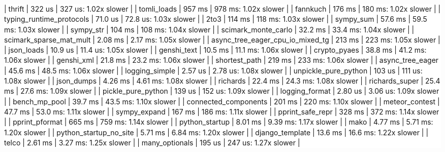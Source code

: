 | thrift                           | 322 us                                                   | 327 us: 1.02x slower                                                    |
| tomli_loads                      | 957 ms                                                   | 978 ms: 1.02x slower                                                    |
| fannkuch                         | 176 ms                                                   | 180 ms: 1.02x slower                                                    |
| typing_runtime_protocols         | 71.0 us                                                  | 72.8 us: 1.03x slower                                                   |
| 2to3                             | 114 ms                                                   | 118 ms: 1.03x slower                                                    |
| sympy_sum                        | 57.6 ms                                                  | 59.5 ms: 1.03x slower                                                   |
| sympy_str                        | 104 ms                                                   | 108 ms: 1.04x slower                                                    |
| scimark_monte_carlo              | 32.2 ms                                                  | 33.4 ms: 1.04x slower                                                   |
| scimark_sparse_mat_mult          | 2.08 ms                                                  | 2.17 ms: 1.05x slower                                                   |
| async_tree_eager_cpu_io_mixed_tg | 213 ms                                                   | 223 ms: 1.05x slower                                                    |
| json_loads                       | 10.9 us                                                  | 11.4 us: 1.05x slower                                                   |
| genshi_text                      | 10.5 ms                                                  | 11.1 ms: 1.06x slower                                                   |
| crypto_pyaes                     | 38.8 ms                                                  | 41.2 ms: 1.06x slower                                                   |
| genshi_xml                       | 21.8 ms                                                  | 23.2 ms: 1.06x slower                                                   |
| shortest_path                    | 219 ms                                                   | 233 ms: 1.06x slower                                                    |
| async_tree_eager                 | 45.6 ms                                                  | 48.5 ms: 1.06x slower                                                   |
| logging_simple                   | 2.57 us                                                  | 2.78 us: 1.08x slower                                                   |
| unpickle_pure_python             | 103 us                                                   | 111 us: 1.08x slower                                                    |
| json_dumps                       | 4.26 ms                                                  | 4.61 ms: 1.08x slower                                                   |
| richards                         | 22.4 ms                                                  | 24.3 ms: 1.08x slower                                                   |
| richards_super                   | 25.4 ms                                                  | 27.6 ms: 1.09x slower                                                   |
| pickle_pure_python               | 139 us                                                   | 152 us: 1.09x slower                                                    |
| logging_format                   | 2.80 us                                                  | 3.06 us: 1.09x slower                                                   |
| bench_mp_pool                    | 39.7 ms                                                  | 43.5 ms: 1.10x slower                                                   |
| connected_components             | 201 ms                                                   | 220 ms: 1.10x slower                                                    |
| meteor_contest                   | 47.7 ms                                                  | 53.0 ms: 1.11x slower                                                   |
| sympy_expand                     | 167 ms                                                   | 186 ms: 1.11x slower                                                    |
| pprint_safe_repr                 | 328 ms                                                   | 372 ms: 1.14x slower                                                    |
| pprint_pformat                   | 665 ms                                                   | 759 ms: 1.14x slower                                                    |
| python_startup                   | 8.01 ms                                                  | 9.39 ms: 1.17x slower                                                   |
| mako                             | 4.77 ms                                                  | 5.71 ms: 1.20x slower                                                   |
| python_startup_no_site           | 5.71 ms                                                  | 6.84 ms: 1.20x slower                                                   |
| django_template                  | 13.6 ms                                                  | 16.6 ms: 1.22x slower                                                   |
| telco                            | 2.61 ms                                                  | 3.27 ms: 1.25x slower                                                   |
| many_optionals                   | 195 us                                                   | 247 us: 1.27x slower                                                    |